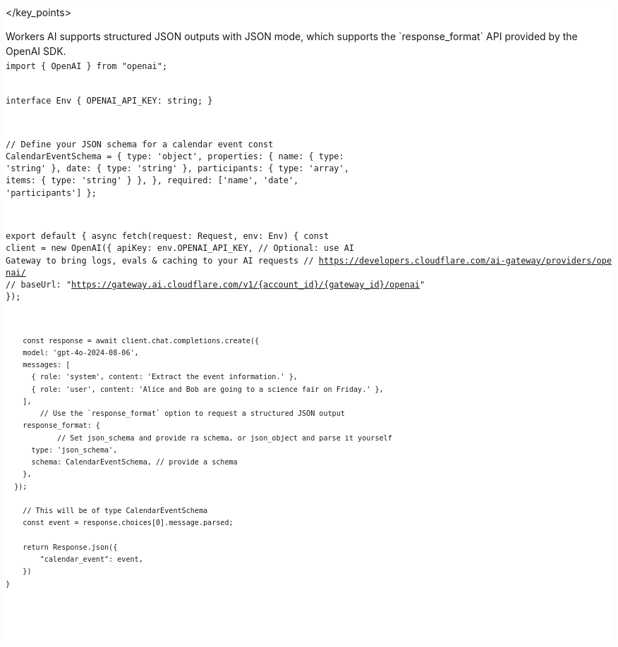 </key_points>
</example>

<example id="workers-ai-structured-outputs-json">
<description>
Workers AI supports structured JSON outputs with JSON mode, which supports the `response_format` API provided by the OpenAI SDK.
</description>
<code language="typescript">
import { OpenAI } from "openai";

interface Env {
OPENAI_API_KEY: string;
}

// Define your JSON schema for a calendar event
const CalendarEventSchema = {
type: 'object',
properties: {
name: { type: 'string' },
date: { type: 'string' },
participants: { type: 'array', items: { type: 'string' } },
},
required: ['name', 'date', 'participants']
};

export default {
async fetch(request: Request, env: Env) {
const client = new OpenAI({
apiKey: env.OPENAI_API_KEY,
// Optional: use AI Gateway to bring logs, evals & caching to your AI requests
// https://developers.cloudflare.com/ai-gateway/providers/openai/
// baseUrl: "https://gateway.ai.cloudflare.com/v1/{account_id}/{gateway_id}/openai"
});

    	const response = await client.chat.completions.create({
        model: 'gpt-4o-2024-08-06',
        messages: [
          { role: 'system', content: 'Extract the event information.' },
          { role: 'user', content: 'Alice and Bob are going to a science fair on Friday.' },
        ],
    		// Use the `response_format` option to request a structured JSON output
        response_format: {
    			// Set json_schema and provide ra schema, or json_object and parse it yourself
          type: 'json_schema',
          schema: CalendarEventSchema, // provide a schema
        },
      });

    	// This will be of type CalendarEventSchema
    	const event = response.choices[0].message.parsed;

    	return Response.json({
    		"calendar_event": event,
    	})
    }
